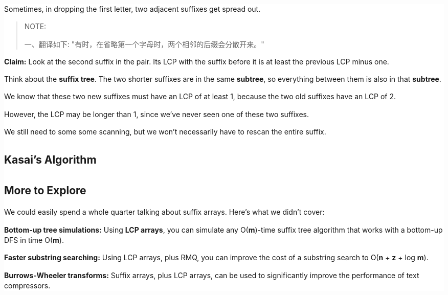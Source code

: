 






Sometimes, in dropping the first letter, two adjacent suffixes get spread out.

> NOTE:
>
> 一、翻译如下: "有时，在省略第一个字母时，两个相邻的后缀会分散开来。"

**Claim:** Look at the second suffix in the pair. Its LCP with the suffix before it is at least the previous LCP minus one.

Think about the **suffix tree**. The two shorter suffixes are in the same **subtree**, so everything between them is also in that **subtree**.

We know that these two new suffixes must have an LCP of at least 1, because the two old suffixes have an LCP of 2.

However, the LCP may be longer than 1, since we’ve never seen one of these two suffixes.

We still need to some some scanning, but we won’t necessarily have to rescan the entire suffix.

## Kasai’s Algorithm





## More to Explore

We could easily spend a whole quarter talking about suffix arrays. Here’s what we didn’t cover:

**Bottom-up tree simulations:** Using **LCP arrays**, you can simulate any O(**m**)-time suffix tree algorithm that works with a bottom-up DFS in time O(**m**).

**Faster substring searching:** Using LCP arrays, plus RMQ, you can improve the cost of a substring search to O(**n** + **z** + log **m**).

**Burrows-Wheeler transforms:** Suffix arrays, plus LCP arrays, can be used to significantly improve the performance of text compressors.
